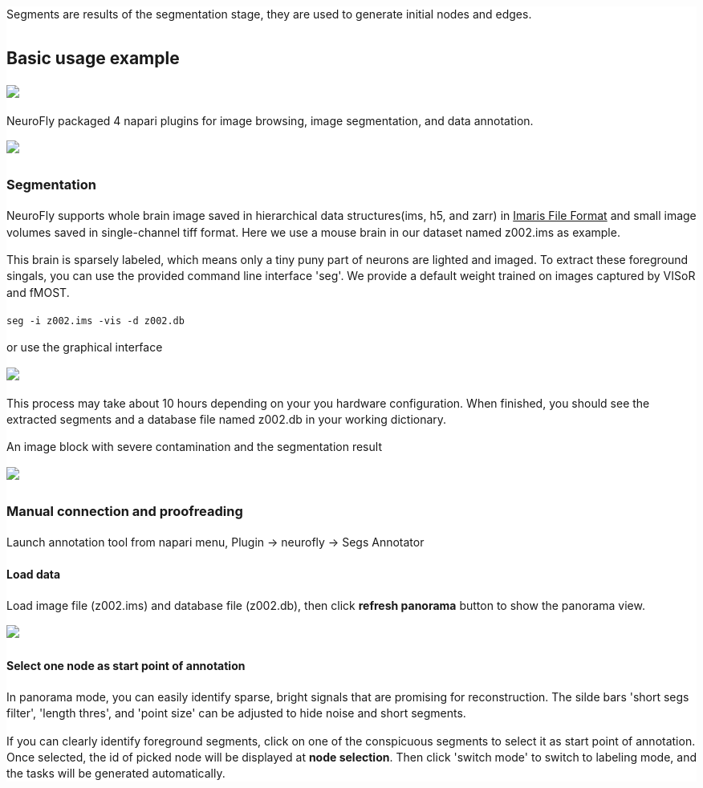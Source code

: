 
Segments are results of the segmentation stage, they are used to generate initial nodes and edges.


## Basic usage example

<img src="assets/pipeline.png" width="640">

NeuroFly packaged 4 napari plugins for image browsing, image segmentation, and data annotation.

<img src="assets/menu.png" width="320">

### Segmentation

NeuroFly supports whole brain image saved in hierarchical data structures(ims, h5, and zarr) in [Imaris File Format](https://imaris.oxinst.com/support/imaris-file-format) and small image volumes saved in single-channel tiff format. Here we use a mouse brain in our dataset named z002.ims as example.

This brain is sparsely labeled, which means only a tiny puny part of neurons are lighted and imaged. To extract these foreground singals, you can use the provided command line interface 'seg'. We provide a default weight trained on images captured by VISoR and fMOST.
```
seg -i z002.ims -vis -d z002.db
```
or use the graphical interface

<img align src="assets/neuron_seger.png" width="200">


This process may take about 10 hours depending on your you hardware configuration. When finished, you should see the extracted segments and a database file named z002.db in your working dictionary.


An image block with severe contamination and the segmentation result

<img align src="assets/segmentation.gif" width="640">


### Manual connection and proofreading

Launch annotation tool from napari menu, Plugin -> neurofly -> Segs Annotator

#### Load data
Load image file (z002.ims) and database file (z002.db), then click **refresh panorama** button to show the panorama view.

<img src="assets/overall.png" width="600">


#### Select one node as start point of annotation
In panorama mode, you can easily identify sparse, bright signals that are promising for reconstruction. The silde bars 'short segs filter', 'length thres', and 'point size' can be adjusted to hide noise and short segments. 

If you can clearly identify foreground segments, click on one of the conspicuous segments to select it as start point of annotation. Once selected, the id of picked node will be displayed at **node selection**. Then click 'switch mode' to switch to labeling mode, and the tasks will be generated automatically.
